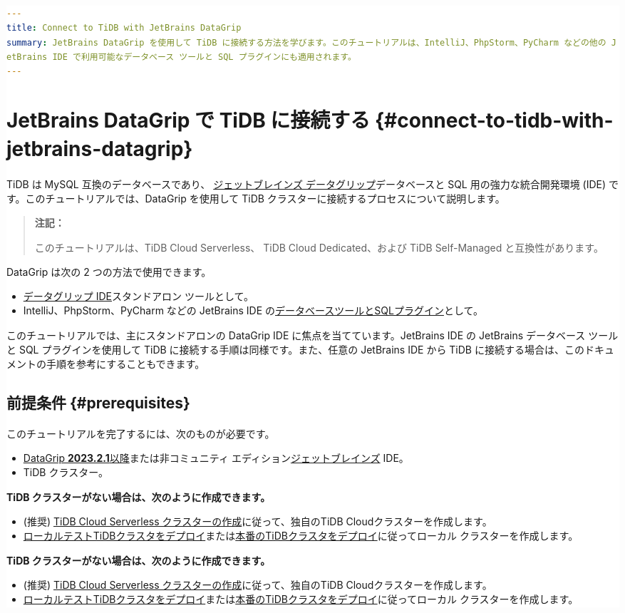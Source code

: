 ```yaml
---
title: Connect to TiDB with JetBrains DataGrip
summary: JetBrains DataGrip を使用して TiDB に接続する方法を学びます。このチュートリアルは、IntelliJ、PhpStorm、PyCharm などの他の JetBrains IDE で利用可能なデータベース ツールと SQL プラグインにも適用されます。
---
```


# JetBrains DataGrip で TiDB に接続する {#connect-to-tidb-with-jetbrains-datagrip}

TiDB は MySQL 互換のデータベースであり、 [ジェットブレインズ データグリップ](https://www.jetbrains.com/help/datagrip/getting-started.html)データベースと SQL 用の強力な統合開発環境 (IDE) です。このチュートリアルでは、DataGrip を使用して TiDB クラスターに接続するプロセスについて説明します。

> **注記：**
>
> このチュートリアルは、TiDB Cloud Serverless、 TiDB Cloud Dedicated、および TiDB Self-Managed と互換性があります。

DataGrip は次の 2 つの方法で使用できます。

-   [データグリップ IDE](https://www.jetbrains.com/datagrip/download)スタンドアロン ツールとして。
-   IntelliJ、PhpStorm、PyCharm などの JetBrains IDE の[データベースツールとSQLプラグイン](https://www.jetbrains.com/help/idea/relational-databases.html)として。

このチュートリアルでは、主にスタンドアロンの DataGrip IDE に焦点を当てています。JetBrains IDE の JetBrains データベース ツールと SQL プラグインを使用して TiDB に接続する手順は同様です。また、任意の JetBrains IDE から TiDB に接続する場合は、このドキュメントの手順を参考にすることもできます。

## 前提条件 {#prerequisites}

このチュートリアルを完了するには、次のものが必要です。

-   [DataGrip **2023.2.1**以降](https://www.jetbrains.com/datagrip/download/)または非コミュニティ エディション[ジェットブレインズ](https://www.jetbrains.com/) IDE。
-   TiDB クラスター。

<CustomContent platform="tidb">

**TiDB クラスターがない場合は、次のように作成できます。**

-   (推奨) [TiDB Cloud Serverless クラスターの作成](/develop/dev-guide-build-cluster-in-cloud.md)に従って、独自のTiDB Cloudクラスターを作成します。
-   [ローカルテストTiDBクラスタをデプロイ](/quick-start-with-tidb.md#deploy-a-local-test-cluster)または[本番のTiDBクラスタをデプロイ](/production-deployment-using-tiup.md)に従ってローカル クラスターを作成します。

</CustomContent>
<CustomContent platform="tidb-cloud">

**TiDB クラスターがない場合は、次のように作成できます。**

-   (推奨) [TiDB Cloud Serverless クラスターの作成](/develop/dev-guide-build-cluster-in-cloud.md)に従って、独自のTiDB Cloudクラスターを作成します。
-   [ローカルテストTiDBクラスタをデプロイ](https://docs.pingcap.com/tidb/stable/quick-start-with-tidb#deploy-a-local-test-cluster)または[本番のTiDBクラスタをデプロイ](https://docs.pingcap.com/tidb/stable/production-deployment-using-tiup)に従ってローカル クラスターを作成します。
